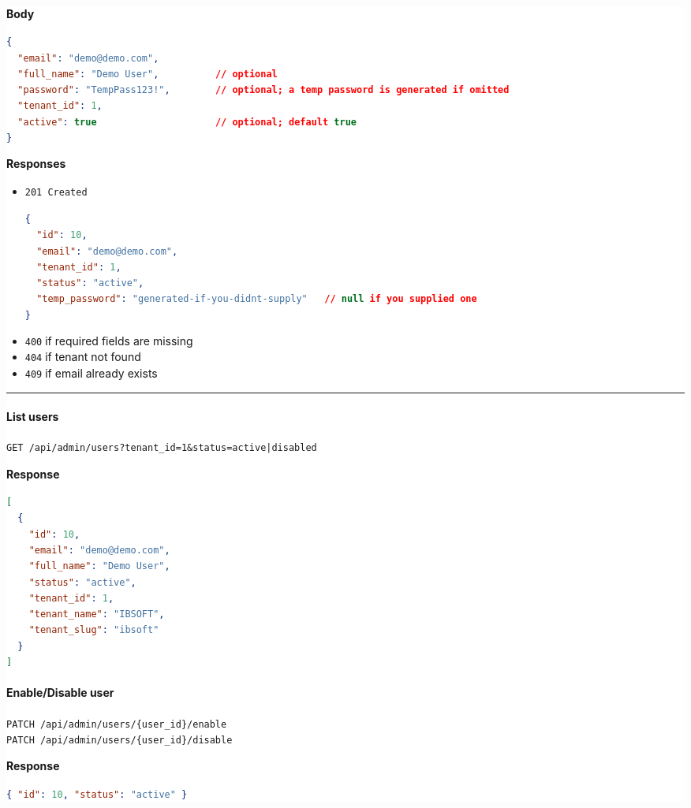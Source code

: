 **Body**
```json
{
  "email": "demo@demo.com",
  "full_name": "Demo User",          // optional
  "password": "TempPass123!",        // optional; a temp password is generated if omitted
  "tenant_id": 1,
  "active": true                     // optional; default true
}
```

**Responses**
- `201 Created`
  ```json
  {
    "id": 10,
    "email": "demo@demo.com",
    "tenant_id": 1,
    "status": "active",
    "temp_password": "generated-if-you-didnt-supply"   // null if you supplied one
  }
  ```
- `400` if required fields are missing
- `404` if tenant not found
- `409` if email already exists

---

#### List users
`GET /api/admin/users?tenant_id=1&status=active|disabled`

**Response**
```json
[
  {
    "id": 10,
    "email": "demo@demo.com",
    "full_name": "Demo User",
    "status": "active",
    "tenant_id": 1,
    "tenant_name": "IBSOFT",
    "tenant_slug": "ibsoft"
  }
]
```

#### Enable/Disable user
`PATCH /api/admin/users/{user_id}/enable`  
`PATCH /api/admin/users/{user_id}/disable`

**Response**
```json
{ "id": 10, "status": "active" }
```
